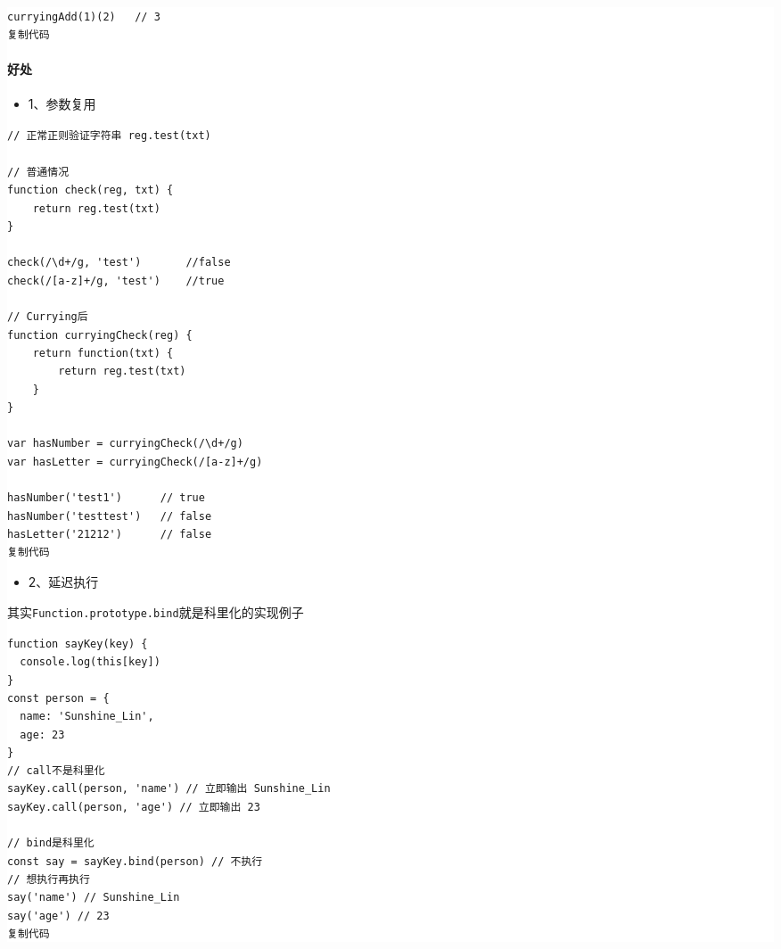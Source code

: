 ```
curryingAdd(1)(2)   // 3
复制代码

```

#### 好处

*   1、参数复用

```
// 正常正则验证字符串 reg.test(txt)

// 普通情况
function check(reg, txt) {
    return reg.test(txt)
}

check(/\d+/g, 'test')       //false
check(/[a-z]+/g, 'test')    //true

// Currying后
function curryingCheck(reg) {
    return function(txt) {
        return reg.test(txt)
    }
}

var hasNumber = curryingCheck(/\d+/g)
var hasLetter = curryingCheck(/[a-z]+/g)

hasNumber('test1')      // true
hasNumber('testtest')   // false
hasLetter('21212')      // false
复制代码

```

*   2、延迟执行

其实`Function.prototype.bind`就是科里化的实现例子

```
function sayKey(key) {
  console.log(this[key])
}
const person = {
  name: 'Sunshine_Lin',
  age: 23
}
// call不是科里化
sayKey.call(person, 'name') // 立即输出 Sunshine_Lin
sayKey.call(person, 'age') // 立即输出 23

// bind是科里化
const say = sayKey.bind(person) // 不执行
// 想执行再执行
say('name') // Sunshine_Lin
say('age') // 23
复制代码

```


  [gender]: '男'